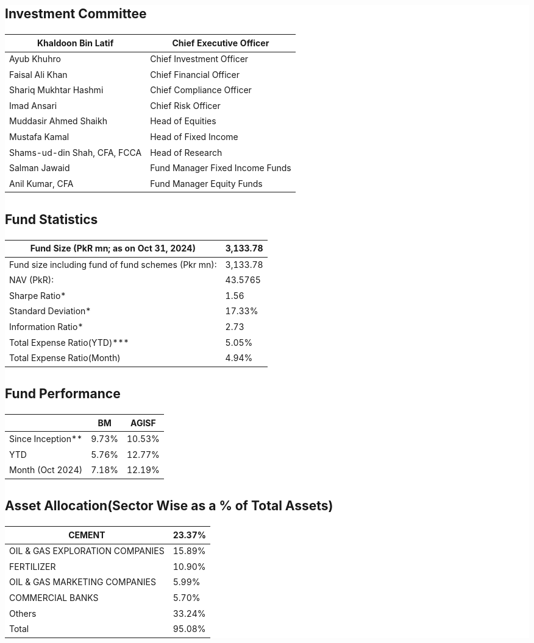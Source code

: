 ## Investment Committee

| Khaldoon Bin Latif           | Chief Executive Officer         |
| ---------------------------- | ------------------------------- |
| Ayub Khuhro                  | Chief Investment Officer        |
| Faisal Ali Khan              | Chief Financial Officer         |
| Shariq Mukhtar Hashmi        | Chief Compliance Officer        |
| Imad Ansari                  | Chief Risk Officer              |
| Muddasir Ahmed Shaikh        | Head of Equities                |
| Mustafa Kamal                | Head of Fixed Income            |
| Shams-ud-din Shah, CFA, FCCA | Head of Research                |
| Salman Jawaid                | Fund Manager Fixed Income Funds |
| Anil Kumar, CFA              | Fund Manager Equity Funds       |

## Fund Statistics

| Fund Size (PkR mn; as on Oct 31, 2024)             | 3,133.78 |
| -------------------------------------------------- | -------- |
| Fund size including fund of fund schemes (Pkr mn): | 3,133.78 |
| NAV (PkR):                                         | 43.5765  |
| Sharpe Ratio\*                                     | 1.56     |
| Standard Deviation\*                               | 17.33%   |
| Information Ratio\*                                | 2.73     |
| Total Expense Ratio(YTD)\*\*\*                     | 5.05%    |
| Total Expense Ratio(Month)                         | 4.94%    |

## Fund Performance

|                     | BM    | AGISF  |
| ------------------- | ----- | ------ |
| Since Inception\*\* | 9.73% | 10.53% |
| YTD                 | 5.76% | 12.77% |
| Month (Oct 2024)    | 7.18% | 12.19% |

## Asset Allocation(Sector Wise as a % of Total Assets)

| CEMENT                          | 23.37% |
| ------------------------------- | ------ |
| OIL & GAS EXPLORATION COMPANIES | 15.89% |
| FERTILIZER                      | 10.90% |
| OIL & GAS MARKETING COMPANIES   | 5.99%  |
| COMMERCIAL BANKS                | 5.70%  |
| Others                          | 33.24% |
| Total                           | 95.08% |
